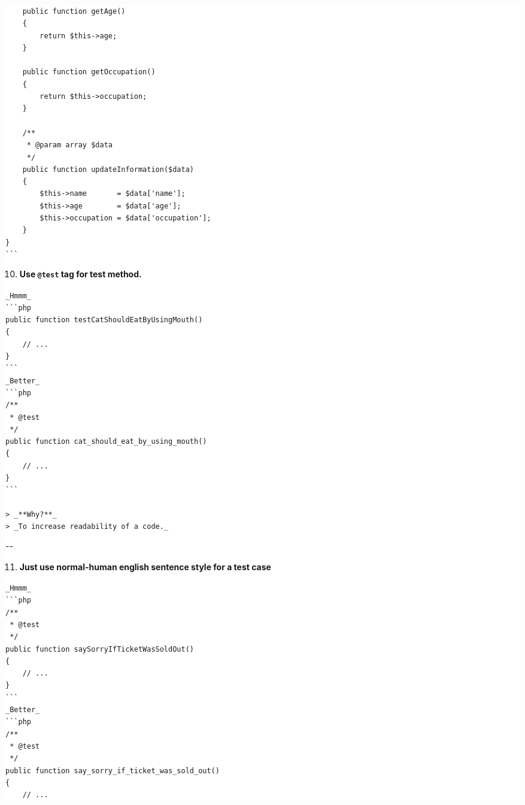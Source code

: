         public function getAge()
        {
            return $this->age;
        }

        public function getOccupation()
        {
            return $this->occupation;
        }

        /**
         * @param array $data
         */
        public function updateInformation($data)
        {
            $this->name       = $data['name'];
            $this->age        = $data['age'];
            $this->occupation = $data['occupation'];
        }
    }
    ```

  10. **Use `@test` tag for test method.**
  
    _Hmmm_
    ```php
    public function testCatShouldEatByUsingMouth()
    {
        // ...
    }
    ```
    _Better_
    ```php
    /**
     * @test
     */
    public function cat_should_eat_by_using_mouth()
    {
        // ...
    }
    ```
    
    > _**Why?**_  
    > _To increase readability of a code._  

  --  

  11. **Just use normal-human english sentence style for a test case**
  
    _Hmmm_
    ```php
    /**
     * @test
     */
    public function saySorryIfTicketWasSoldOut()
    {
        // ...
    }
    ```
    _Better_
    ```php
    /**
     * @test
     */
    public function say_sorry_if_ticket_was_sold_out()
    {
        // ...